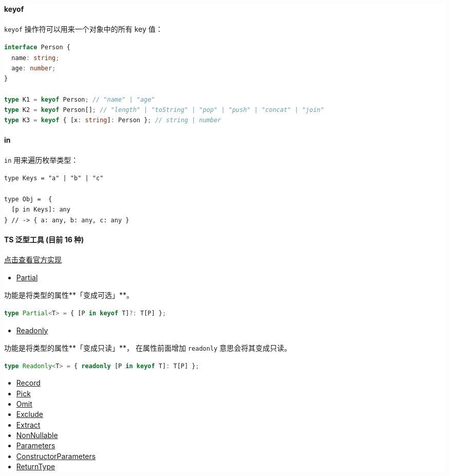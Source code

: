 #### keyof

`keyof` 操作符可以用来一个对象中的所有 key 值：

```ts
interface Person {
  name: string;
  age: number;
}

type K1 = keyof Person; // "name" | "age"
type K2 = keyof Person[]; // "length" | "toString" | "pop" | "push" | "concat" | "join"
type K3 = keyof { [x: string]: Person }; // string | number
```

#### in

`in` 用来遍历枚举类型：

```
type Keys = "a" | "b" | "c"

type Obj =  {
  [p in Keys]: any
} // -> { a: any, b: any, c: any }
```

#### **TS 泛型工具** (目前 16 种)

[点击查看官方实现](https://github.com/microsoft/TypeScript/blob/master/src/lib/es5.d.ts#L1431)

- [Partial](https://www.typescriptlang.org/docs/handbook/utility-types.html#partialtype)

功能是将类型的属性**「变成可选」**。

```ts
type Partial<T> = { [P in keyof T]?: T[P] };
```

- [Readonly](https://www.typescriptlang.org/docs/handbook/utility-types.html#readonlytype)

功能是将类型的属性**「变成只读」**， 在属性前面增加 `readonly` 意思会将其变成只读。

```ts
type Readonly<T> = { readonly [P in keyof T]: T[P] };
```

- [Record](https://www.typescriptlang.org/docs/handbook/utility-types.html#recordkeystype)
- [Pick](https://www.typescriptlang.org/docs/handbook/utility-types.html#picktype-keys)
- [Omit](https://www.typescriptlang.org/docs/handbook/utility-types.html#omittype-keys)
- [Exclude](https://www.typescriptlang.org/docs/handbook/utility-types.html#excludetype-excludedunion)
- [Extract](https://www.typescriptlang.org/docs/handbook/utility-types.html#extracttype-union)
- [NonNullable](https://www.typescriptlang.org/docs/handbook/utility-types.html#nonnullabletype)
- [Parameters](https://www.typescriptlang.org/docs/handbook/utility-types.html#parameterstype)
- [ConstructorParameters](https://www.typescriptlang.org/docs/handbook/utility-types.html#constructorparameterstype)
- [ReturnType](https://www.typescriptlang.org/docs/handbook/utility-types.html#returntypetype)
